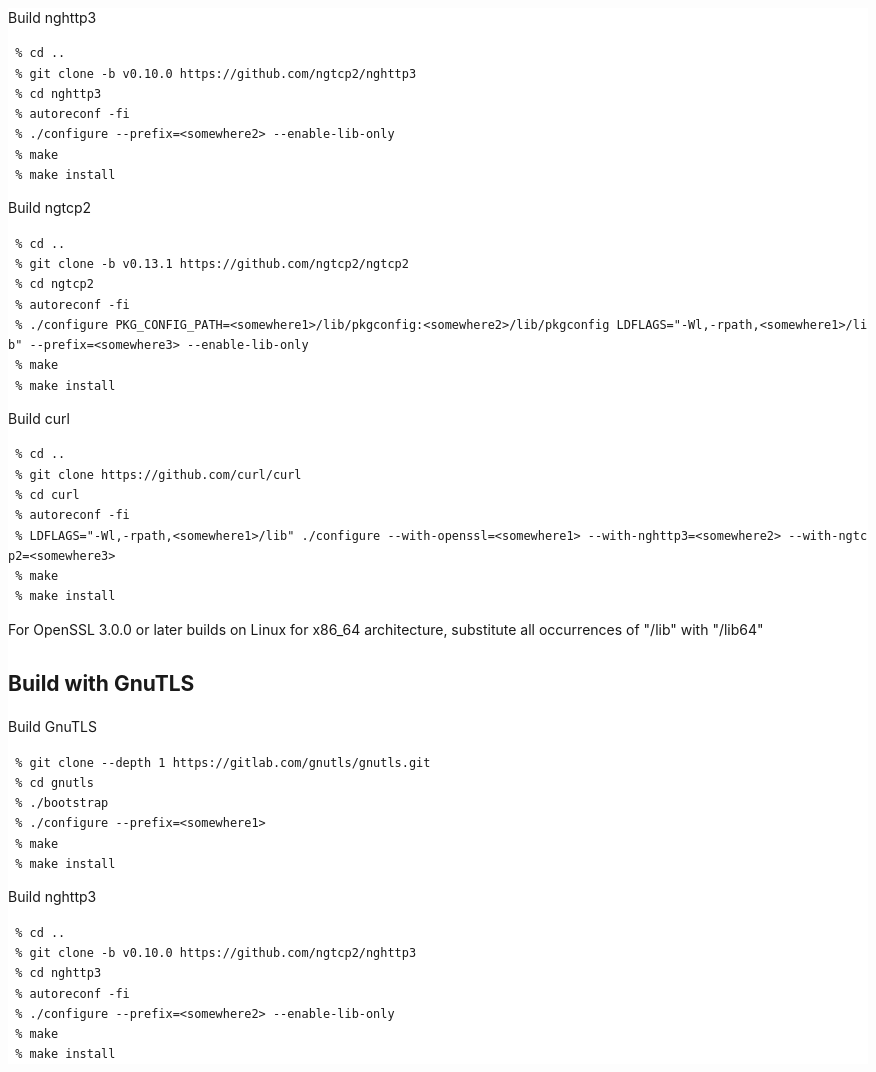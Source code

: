 Build nghttp3

     % cd ..
     % git clone -b v0.10.0 https://github.com/ngtcp2/nghttp3
     % cd nghttp3
     % autoreconf -fi
     % ./configure --prefix=<somewhere2> --enable-lib-only
     % make
     % make install

Build ngtcp2

     % cd ..
     % git clone -b v0.13.1 https://github.com/ngtcp2/ngtcp2
     % cd ngtcp2
     % autoreconf -fi
     % ./configure PKG_CONFIG_PATH=<somewhere1>/lib/pkgconfig:<somewhere2>/lib/pkgconfig LDFLAGS="-Wl,-rpath,<somewhere1>/lib" --prefix=<somewhere3> --enable-lib-only
     % make
     % make install

Build curl

     % cd ..
     % git clone https://github.com/curl/curl
     % cd curl
     % autoreconf -fi
     % LDFLAGS="-Wl,-rpath,<somewhere1>/lib" ./configure --with-openssl=<somewhere1> --with-nghttp3=<somewhere2> --with-ngtcp2=<somewhere3>
     % make
     % make install

For OpenSSL 3.0.0 or later builds on Linux for x86_64 architecture, substitute all occurrences of "/lib" with "/lib64"

## Build with GnuTLS

Build GnuTLS

     % git clone --depth 1 https://gitlab.com/gnutls/gnutls.git
     % cd gnutls
     % ./bootstrap
     % ./configure --prefix=<somewhere1>
     % make
     % make install

Build nghttp3

     % cd ..
     % git clone -b v0.10.0 https://github.com/ngtcp2/nghttp3
     % cd nghttp3
     % autoreconf -fi
     % ./configure --prefix=<somewhere2> --enable-lib-only
     % make
     % make install
